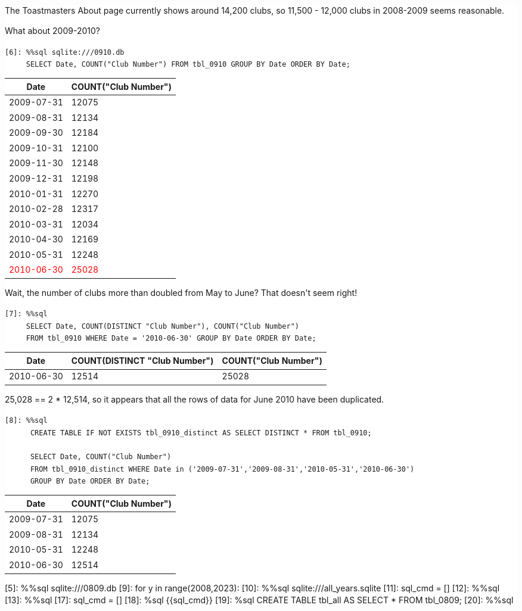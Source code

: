 The Toastmasters About page currently shows around 14,200 clubs, so 11,500 - 12,000 clubs in 2008-2009 seems reasonable. 

What about 2009-2010?
```
[6]: %%sql sqlite:///0910.db
     SELECT Date, COUNT("Club Number") FROM tbl_0910 GROUP BY Date ORDER BY Date;
```

| Date | COUNT("Club Number") |
| ---- | ---- |
| 2009-07-31 | 12075 |
| 2009-08-31 | 12134 |
| 2009-09-30 | 12184 |
| 2009-10-31 | 12100 |
| 2009-11-30 | 12148 |
| 2009-12-31 | 12198 |
| 2010-01-31 | 12270 |
| 2010-02-28 | 12317 |
| 2010-03-31 | 12034 |
| 2010-04-30 | 12169 |
| 2010-05-31 | 12248 |
| <span style="color:red;">2010-06-30</span> | <span style="color:red;">25028</span> |

Wait, the number of clubs more than doubled from May to June? That doesn't seem right!

```
[7]: %%sql
     SELECT Date, COUNT(DISTINCT "Club Number"), COUNT("Club Number")
     FROM tbl_0910 WHERE Date = '2010-06-30' GROUP BY Date ORDER BY Date;
```
<table>
<thead><tr><th>Date</th><th>COUNT(DISTINCT "Club Number")</th><th>COUNT("Club Number")</th></tr></thead>
<tbody><tr><td>2010-06-30</td><td>12514</td><td>25028</td></tr></tbody>
</table>

25,028 == 2 * 12,514, so it appears that all the rows of data for June 2010 have been duplicated. 

```
[8]: %%sql
      CREATE TABLE IF NOT EXISTS tbl_0910_distinct AS SELECT DISTINCT * FROM tbl_0910;

      SELECT Date, COUNT("Club Number") 
      FROM tbl_0910_distinct WHERE Date in ('2009-07-31','2009-08-31','2010-05-31','2010-06-30') 
      GROUP BY Date ORDER BY Date;
```
<table>
<thead><tr><th>Date</th><th>COUNT("Club Number")</th></tr></thead>
<tbody><tr><td>2009-07-31</td><td>12075</td></tr><tr><td>2009-08-31</td><td>12134</td></tr>
<tr><td>2010-05-31</td><td>12248</td></tr><tr><td>2010-06-30</td><td>12514</td></tr></tbody>
</table>


[3]: import_csv_to_sqlite('2008-2009.zip')
[4]: import_csv_to_sqlite('2009-2010.zip')
[5]: %%sql sqlite:///0809.db
[9]: for y in range(2008,2023):
[10]: %%sql sqlite:///all_years.sqlite
[11]: sql_cmd = []
[12]: %%sql 
[13]: %%sql
[17]: sql_cmd = []
[18]: %sql {{sql_cmd}}
[19]: %sql CREATE TABLE tbl_all AS SELECT * FROM tbl_0809;
[20]: %%sql